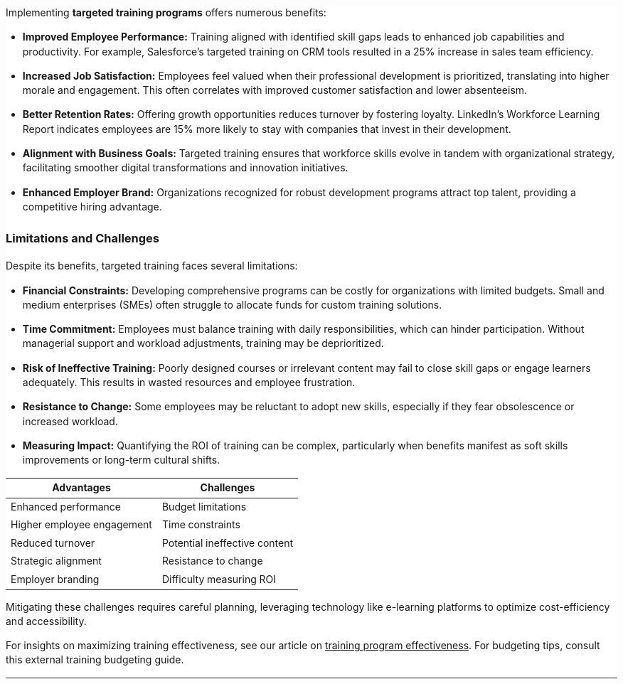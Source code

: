 Implementing **targeted training programs** offers numerous benefits:

- **Improved Employee Performance:** Training aligned with identified skill gaps leads to enhanced job capabilities and productivity. For example, Salesforce’s targeted training on CRM tools resulted in a 25% increase in sales team efficiency.

- **Increased Job Satisfaction:** Employees feel valued when their professional development is prioritized, translating into higher morale and engagement. This often correlates with improved customer satisfaction and lower absenteeism.

- **Better Retention Rates:** Offering growth opportunities reduces turnover by fostering loyalty. LinkedIn’s Workforce Learning Report indicates employees are 15% more likely to stay with companies that invest in their development.

- **Alignment with Business Goals:** Targeted training ensures that workforce skills evolve in tandem with organizational strategy, facilitating smoother digital transformations and innovation initiatives.

- **Enhanced Employer Brand:** Organizations recognized for robust development programs attract top talent, providing a competitive hiring advantage.

### Limitations and Challenges

Despite its benefits, targeted training faces several limitations:

- **Financial Constraints:** Developing comprehensive programs can be costly for organizations with limited budgets. Small and medium enterprises (SMEs) often struggle to allocate funds for custom training solutions.

- **Time Commitment:** Employees must balance training with daily responsibilities, which can hinder participation. Without managerial support and workload adjustments, training may be deprioritized.

- **Risk of Ineffective Training:** Poorly designed courses or irrelevant content may fail to close skill gaps or engage learners adequately. This results in wasted resources and employee frustration.

- **Resistance to Change:** Some employees may be reluctant to adopt new skills, especially if they fear obsolescence or increased workload.

- **Measuring Impact:** Quantifying the ROI of training can be complex, particularly when benefits manifest as soft skills improvements or long-term cultural shifts.

| Advantages                          | Challenges                         |
|-----------------------------------|----------------------------------|
| Enhanced performance              | Budget limitations                |
| Higher employee engagement       | Time constraints                  |
| Reduced turnover                 | Potential ineffective content    |
| Strategic alignment              | Resistance to change             |
| Employer branding                | Difficulty measuring ROI         |

Mitigating these challenges requires careful planning, leveraging technology like e-learning platforms to optimize cost-efficiency and accessibility.

For insights on maximizing training effectiveness, see our article on [training program effectiveness](#). For budgeting tips, consult this external training budgeting guide.

---